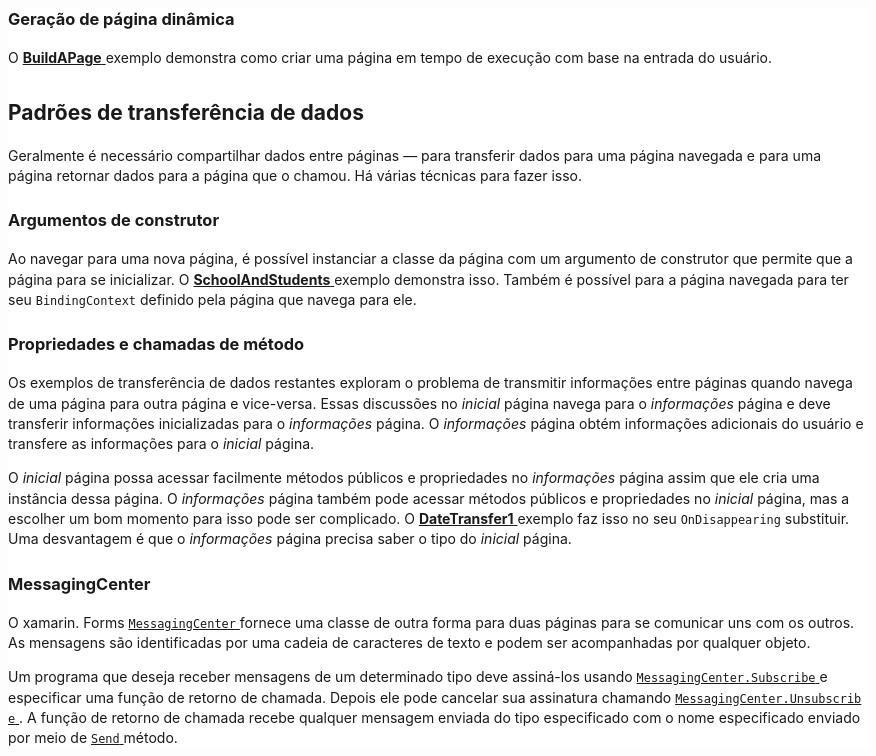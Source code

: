 ### <a name="dynamic-page-generation"></a>Geração de página dinâmica

O [ **BuildAPage** ](https://github.com/xamarin/xamarin-forms-book-samples/tree/master/Chapter24/BuildAPage) exemplo demonstra como criar uma página em tempo de execução com base na entrada do usuário.

## <a name="patterns-of-data-transfer"></a>Padrões de transferência de dados

Geralmente é necessário compartilhar dados entre páginas &mdash; para transferir dados para uma página navegada e para uma página retornar dados para a página que o chamou. Há várias técnicas para fazer isso.

### <a name="constructor-arguments"></a>Argumentos de construtor

Ao navegar para uma nova página, é possível instanciar a classe da página com um argumento de construtor que permite que a página para se inicializar. O [ **SchoolAndStudents** ](https://github.com/xamarin/xamarin-forms-book-samples/tree/master/Chapter24/SchoolAndStudents) exemplo demonstra isso. Também é possível para a página navegada para ter seu `BindingContext` definido pela página que navega para ele.

### <a name="properties-and-method-calls"></a>Propriedades e chamadas de método

Os exemplos de transferência de dados restantes exploram o problema de transmitir informações entre páginas quando navega de uma página para outra página e vice-versa. Essas discussões no *inicial* página navega para o *informações* página e deve transferir informações inicializadas para o *informações* página. O *informações* página obtém informações adicionais do usuário e transfere as informações para o *inicial* página.

O *inicial* página possa acessar facilmente métodos públicos e propriedades no *informações* página assim que ele cria uma instância dessa página. O *informações* página também pode acessar métodos públicos e propriedades no *inicial* página, mas a escolher um bom momento para isso pode ser complicado. O [ **DateTransfer1** ](https://github.com/xamarin/xamarin-forms-book-samples/tree/master/Chapter24/DataTransfer1) exemplo faz isso no seu `OnDisappearing` substituir. Uma desvantagem é que o *informações* página precisa saber o tipo do *inicial* página.

### <a name="messagingcenter"></a>MessagingCenter

O xamarin. Forms [ `MessagingCenter` ](https://developer.xamarin.com/api/type/Xamarin.Forms.MessagingCenter/) fornece uma classe de outra forma para duas páginas para se comunicar uns com os outros. As mensagens são identificadas por uma cadeia de caracteres de texto e podem ser acompanhadas por qualquer objeto.

Um programa que deseja receber mensagens de um determinado tipo deve assiná-los usando [ `MessagingCenter.Subscribe` ](https://developer.xamarin.com/api/member/Xamarin.Forms.MessagingCenter.Subscribe%7BTSender,TArgs%7D/p/System.Object/System.String/System.Action%7BTSender,TArgs%7D/TSender/) e especificar uma função de retorno de chamada. Depois ele pode cancelar sua assinatura chamando [ `MessagingCenter.Unsubscribe` ](https://developer.xamarin.com/api/member/Xamarin.Forms.MessagingCenter.Unsubscribe%7BTSender,TArgs%7D/p/System.Object/System.String/). A função de retorno de chamada recebe qualquer mensagem enviada do tipo especificado com o nome especificado enviado por meio de [ `Send` ](https://developer.xamarin.com/api/member/Xamarin.Forms.MessagingCenter.Send%7BTSender,TArgs%7D/p/TSender/System.String/TArgs/) método.
